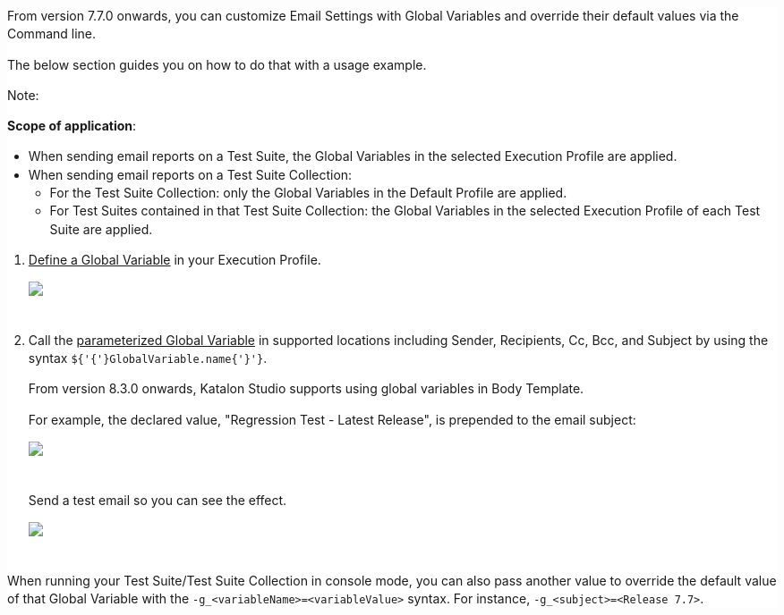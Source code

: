 <p xmlns="http://www.w3.org/1999/xhtml" className="p">From version 7.7.0 onwards, you can customize Email Settings   with Global Variables and override their default values via the   Command line.</p> 
<p xmlns="http://www.w3.org/1999/xhtml" className="p">The below section guides you on how to do that with a usage   example.</p> 
<div xmlns="http://www.w3.org/1999/xhtml" className="note note note_note"><span className="note__title">Note:</span> 
  <p className="p">
    <strong className="ph b">Scope of application</strong>:</p>
  <ul className="ul"><li className="li">When sending email reports on a Test Suite, the Global
      Variables in the selected Execution Profile are applied.</li><li className="li">When sending email reports on a Test Suite Collection: 
      <ul className="ul"><li className="li">For the Test Suite Collection: only the Global Variables in the
          Default Profile are applied.</li><li className="li">For Test Suites contained in that Test Suite Collection: the
          Global Variables in the selected Execution Profile of each Test
          Suite are applied.</li></ul>
    </li></ul>
</div>
<ol xmlns="http://www.w3.org/1999/xhtml" className="ol"><li className="li">     <p className="p">       <a className="xref" href="/docs/legacy/katalon-studio-enterprise/test-execution/data-driven-testing/global-variables-and-execution-profile#id_9">Define         a Global Variable</a> in your Execution Profile.</p>     <p className="p">       <img className="image" src={useBaseUrl("https://github.com/katalon-studio/docs-images/raw/master/katalon-studio/docs/emails-settings/global-variable.png")} width={668} /><br /><br />     </p>   </li><li className="li">     <p className="p">Call the <a className="xref" href="/docs/legacy/katalon-studio-enterprise/test-execution/data-driven-testing/global-variables-and-execution-profile#id_10">parameterized         Global Variable</a> in supported locations including Sender,       Recipients, Cc, Bcc, and Subject by using the syntax       <code className="ph codeph">${'{'}GlobalVariable.name{'}'}</code>.</p>     <p className="p">From version 8.3.0 onwards, Katalon Studio supports using global       variables in Body Template.</p>     <p className="p">For example, the declared value, "Regression Test - Latest       Release", is prepended to the email subject:</p>     <p className="p">       <img className="image" src={useBaseUrl("https://github.com/katalon-studio/docs-images/raw/master/katalon-studio/docs/emails-settings/subject.png")} width={578} /><br /><br />     </p>     <p className="p">Send a test email so you can see the effect.</p>     <p className="p">       <img className="image" src={useBaseUrl("https://github.com/katalon-studio/docs-images/raw/master/katalon-studio/docs/emails-settings/email.png")} width={915} /><br /><br />     </p>   </li></ol> 
<p xmlns="http://www.w3.org/1999/xhtml" className="p">When running your Test Suite/Test Suite Collection in console   mode, you can also pass another value to override the default value   of that Global Variable with the   <code className="ph codeph">-g_&lt;variableName&gt;=&lt;variableValue&gt;</code> syntax.   For instance, <code className="ph codeph">-g_&lt;subject&gt;=&lt;Release 7.7&gt;</code>.</p> 
